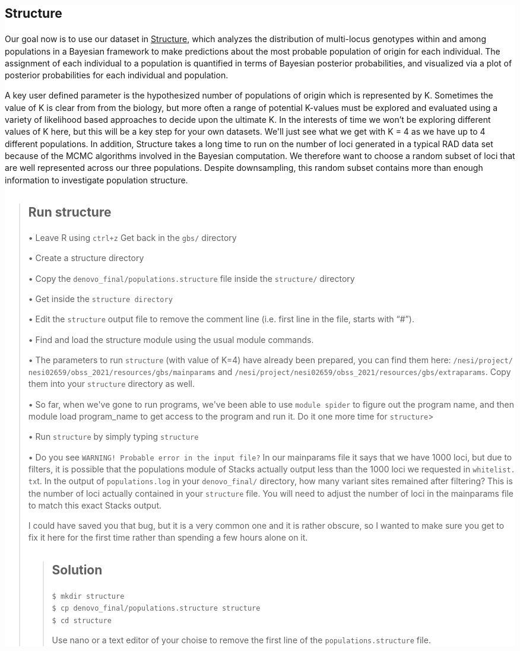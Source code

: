 ## Structure

Our goal now is to use our dataset in [Structure](https://web.stanford.edu/group/pritchardlab/structure.html), which analyzes the distribution of multi-locus genotypes within and among populations in a Bayesian framework to make predictions about the most probable population of origin for each individual. The assignment of each individual to a population is quantified in terms of Bayesian posterior probabilities, and visualized via a plot of posterior probabilities for each individual and population.

A key user defined parameter is the hypothesized number of populations of origin which is represented by K. Sometimes the value of K is clear from from the biology, but more often a range of potential K-values must be explored and evaluated using a variety of likelihood based approaches to decide upon the ultimate K. In the interests of time we won’t be exploring different values of K here, but this will be a key step for your own datasets. We'll just see what we get with K = 4 as we have up to 4 different populations. In addition, Structure takes a long time to run on the number of loci generated in a typical RAD data set because of the MCMC algorithms involved in the Bayesian computation. We therefore want to choose a random subset of loci that are well represented across our three populations. Despite downsampling, this random subset contains more than enough information to investigate population structure.

> ## Run structure
> • Leave R using `ctrl+z` Get back in the `gbs/` directory 
>
> • Create a structure directory
>  
> • Copy the `denovo_final/populations.structure` file inside the `structure/` directory
> 
> • Get inside the `structure directory`
>
> • Edit the `structure` output file to remove the comment line (i.e. first line in the file, starts with “#”). 
>
> • Find and load the structure module using the usual module commands.
> 
> • The parameters to run `structure` (with value of K=4) have already been prepared, you can find them here: `/nesi/project/nesi02659/obss_2021/resources/gbs/mainparams` and `/nesi/project/nesi02659/obss_2021/resources/gbs/extraparams`. Copy them into your `structure` directory as well. 
>
> • So far, when we've gone to run programs, we've been able to use `module spider` to figure out the program name, and then module load program_name to get access to the program and run it. Do it one more time for `structure`> 
>
> •  Run `structure` by simply typing `structure` 
>
> •  Do you see `WARNING! Probable error in the input file?` In our mainparams file it says that we have 1000 loci, but due to filters, it is possible that the populations module of Stacks actually output less than the 1000 loci we requested in `whitelist.tx`t. In the output of `populations.log` in your `denovo_final/` directory, how many variant sites remained after filtering? This is the number of loci actually contained in your `structure` file. You will need to adjust the number of loci in the mainparams file to match this exact Stacks output.
>
> I could have saved you that bug, but it is a very common one and it is rather obscure, so I wanted to make sure you get to fix it here for the first time rather than spending a few hours alone on it.
> 
>> ## Solution
>>```bash
>> $ mkdir structure
>> $ cp denovo_final/populations.structure structure
>> $ cd structure
>>```
>> Use nano or a text editor of your choise to remove the first line of the `populations.structure` file.
>>```bash